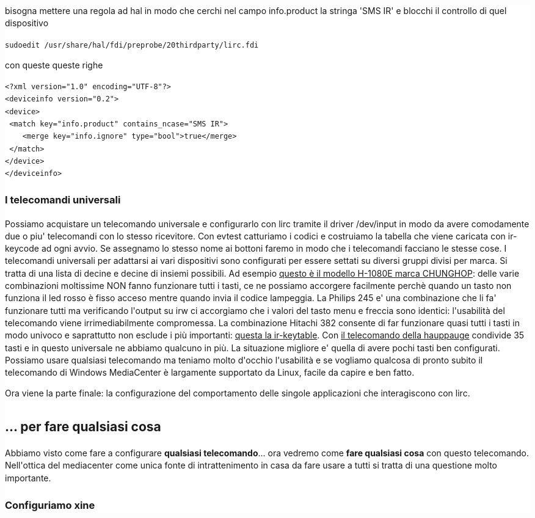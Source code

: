 bisogna mettere una regola ad hal in modo che cerchi nel campo info.product la stringa 'SMS IR' e blocchi il controllo di quel dispositivo

```
sudoedit /usr/share/hal/fdi/preprobe/20thirdparty/lirc.fdi

```

con queste queste righe

```
<?xml version="1.0" encoding="UTF-8"?>
<deviceinfo version="0.2">
<device>
 <match key="info.product" contains_ncase="SMS IR">
    <merge key="info.ignore" type="bool">true</merge>
 </match>
</device>
</deviceinfo>

```

### I telecomandi universali

Possiamo acquistare un telecomando universale e configurarlo con lirc tramite il driver /dev/input in modo da avere comodamente due o piu' telecomandi con lo stesso ricevitore. Con evtest catturiamo i codici e costruiamo la tabella che viene caricata con ir-keycode ad ogni avvio. Se assegnamo lo stesso nome ai bottoni faremo in modo che i telecomandi facciano le stesse cose. I telecomandi universali per adattarsi ai vari dispositivi sono configurati per essere settati su diversi gruppi divisi per marca. Si tratta di una lista di decine e decine di insiemi possibili. Ad esempio [questo è il modello H-1080E marca CHUNGHOP](http://image.made-in-china.com/2f0j00yehQnCoZpiqw/Universal-HDTV-Remote-Control-H-1080E.jpg): delle varie combinazioni moltissime NON fanno funzionare tutti i tasti, ce ne possiamo accorgere facilmente perchè quando un tasto non funziona il led rosso è fisso acceso mentre quando invia il codice lampeggia. La Philips 245 e' una combinazione che li fa' funzionare tutti ma verificando l'output su irw ci accorgiamo che i valori del tasto menu e freccia sono identici: l'usabilità del telecomando viene irrimediabilmente compromessa. La combinazione Hitachi 382 consente di far funzionare quasi tutti i tasti in modo univoco e saprattutto non esclude i più importanti: [questa la ir-keytable](http://pastebin.com/Eh4bmgkm). Con [il telecomando della hauppauge](http://lirc.sourceforge.net/remotes/hauppauge/DSR-0112.jpg) condivide 35 tasti e in questo universale ne abbiamo qualcuno in più. La situazione migliore e' quella di avere pochi tasti ben configurati. Possiamo usare qualsiasi telecomando ma teniamo molto d'occhio l'usabilità e se vogliamo qualcosa di pronto subito il telecomando di Windows MediaCenter è largamente supportato da Linux, facile da capire e ben fatto.

Ora viene la parte finale: la configurazione del comportamento delle singole applicazioni che interagiscono con lirc.

## ... per fare qualsiasi cosa

Abbiamo visto come fare a configurare **qualsiasi telecomando**... ora vedremo come **fare qualsiasi cosa** con questo telecomando. Nell'ottica del mediacenter come unica fonte di intrattenimento in casa da fare usare a tutti si tratta di una questione molto importante.

### Configuriamo xine
